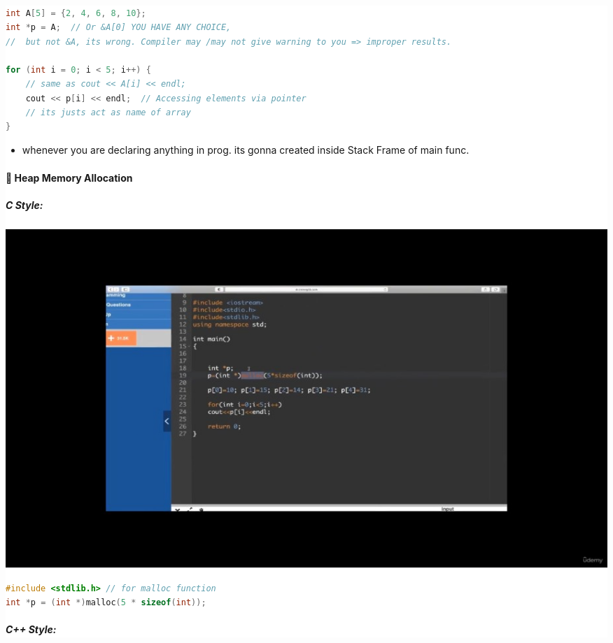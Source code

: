 
```cpp
int A[5] = {2, 4, 6, 8, 10};
int *p = A;  // Or &A[0] YOU HAVE ANY CHOICE,
//  but not &A, its wrong. Compiler may /may not give warning to you => improper results.

for (int i = 0; i < 5; i++) {
    // same as cout << A[i] << endl;
    cout << p[i] << endl;  // Accessing elements via pointer
    // its justs act as name of array
}
```

- whenever you are declaring anything in prog. its gonna created inside Stack Frame of main func.

#### 🔹 Heap Memory Allocation

##### C Style:
![alt text](image-4.png)

```c
#include <stdlib.h> // for malloc function
int *p = (int *)malloc(5 * sizeof(int));
```

##### C++ Style: